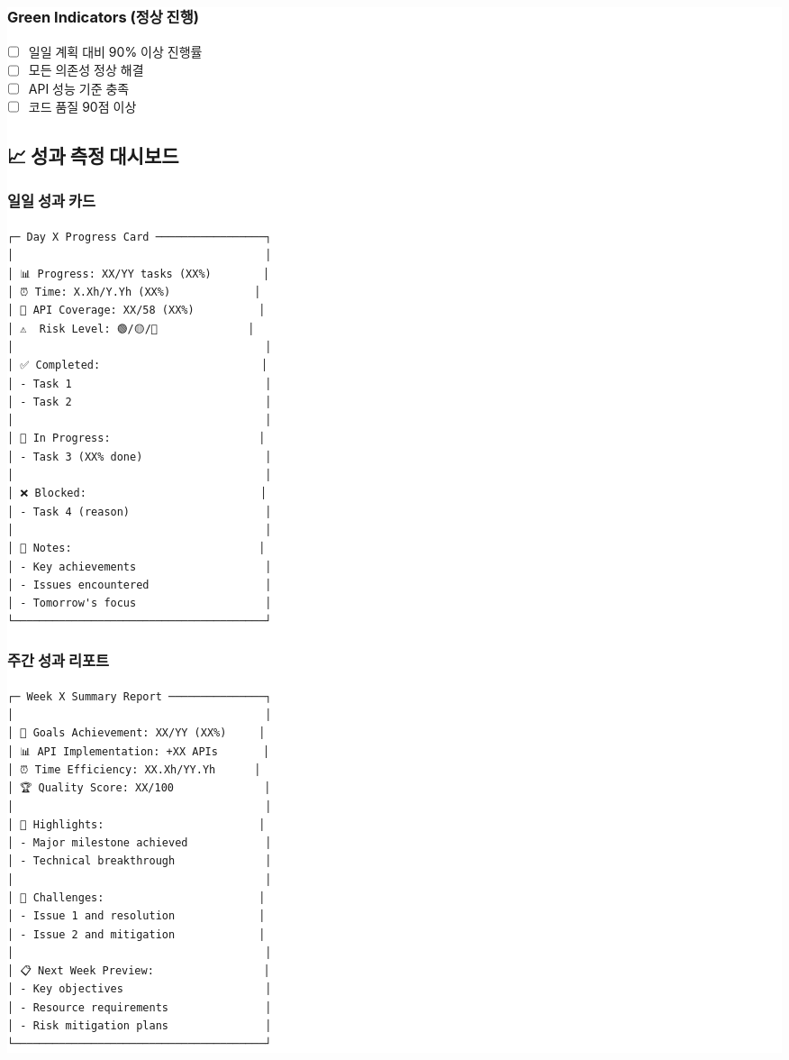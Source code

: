 ### Green Indicators (정상 진행)
- [ ] 일일 계획 대비 90% 이상 진행률
- [ ] 모든 의존성 정상 해결
- [ ] API 성능 기준 충족
- [ ] 코드 품질 90점 이상

## 📈 성과 측정 대시보드

### 일일 성과 카드
```
┌─ Day X Progress Card ─────────────────┐
│                                       │
│ 📊 Progress: XX/YY tasks (XX%)        │
│ ⏰ Time: X.Xh/Y.Yh (XX%)             │
│ 🎯 API Coverage: XX/58 (XX%)          │
│ ⚠️  Risk Level: 🟢/🟡/🔴              │
│                                       │
│ ✅ Completed:                         │
│ - Task 1                              │
│ - Task 2                              │
│                                       │
│ 🔄 In Progress:                       │
│ - Task 3 (XX% done)                   │
│                                       │
│ ❌ Blocked:                           │
│ - Task 4 (reason)                     │
│                                       │
│ 📝 Notes:                             │
│ - Key achievements                    │
│ - Issues encountered                  │
│ - Tomorrow's focus                    │
└───────────────────────────────────────┘
```

### 주간 성과 리포트
```
┌─ Week X Summary Report ───────────────┐
│                                       │
│ 🎯 Goals Achievement: XX/YY (XX%)     │
│ 📊 API Implementation: +XX APIs       │
│ ⏰ Time Efficiency: XX.Xh/YY.Yh      │
│ 🏆 Quality Score: XX/100              │
│                                       │
│ 🌟 Highlights:                        │
│ - Major milestone achieved            │
│ - Technical breakthrough              │
│                                       │
│ 🚨 Challenges:                        │
│ - Issue 1 and resolution             │
│ - Issue 2 and mitigation             │
│                                       │
│ 📋 Next Week Preview:                 │
│ - Key objectives                      │
│ - Resource requirements               │
│ - Risk mitigation plans               │
└───────────────────────────────────────┘
```
